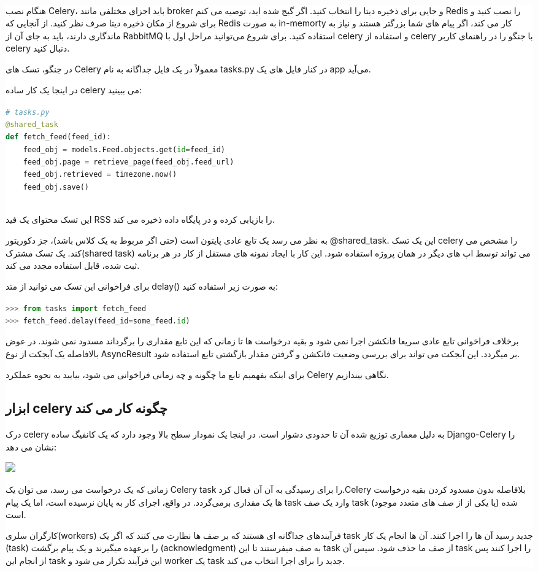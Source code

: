 هنگام نصب Celery، باید اجزای مختلفی مانند broker و جایی برای ذخیره دیتا را انتخاب کنید. اگر گیج شده اید، توصیه می کنم Redis را نصب کنید و برای شروع از مکان ذخیره دیتا صرف نظر کنید. از آنجایی که Redis به صورت in-memorty کار می کند، اگر پیام های شما بزرگتر هستند و نیاز به ماندگاری دارند، باید به جای آن از RabbitMQ استفاده کنید. برای شروع می‌توانید مراحل اول با celery و استفاده از celery با جنگو را در راهنمای کاربر celery دنبال کنید.


در جنگو، تسک های Celery معمولاً در یک فایل جداگانه به نام tasks.py در کنار فایل های یک app می‌آید.

در اینجا یک کار ساده celery  می ببینید:

```python
# tasks.py
@shared_task
def fetch_feed(feed_id):
    feed_obj = models.Feed.objects.get(id=feed_id)
    feed_obj.page = retrieve_page(feed_obj.feed_url)
    feed_obj.retrieved = timezone.now()
    feed_obj.save()
‍‍‍
```
این تسک محتوای یک فید RSS را بازیابی کرده و در پایگاه داده ذخیره می کند.

به نظر می رسد یک تابع عادی پایتون است (حتی اگر مربوط به یک کلاس باشد)، جز دکوریتور @shared_task. این یک تسک celery را مشخص می کند. یک تسک مشترک(shared task) می تواند توسط اپ های دیگر در همان پروژه استفاده شود. این کار با ایجاد نمونه های مستقل از کار در هر برنامه ثبت شده، قابل استفاده مجدد می کند.

برای فراخوانی این تسک می توانید از متد delay() به صورت زیر استفاده کنید:

```python
>>> from tasks import fetch_feed
>>> fetch_feed.delay(feed_id=some_feed.id)
```

برخلاف فراخوانی تابع عادی سریعا فانکشن اجرا نمی شود و بقیه درخواست ها تا زمانی که این تابع مقداری را برگرداند مسدود نمی شوند. در عوض بالافاصله یک آبجکت از نوع AsyncResult بر میگردد. این آبجکت می تواند برای بررسی وضعیت فانکشن و گرفتن مقدار بازگشتی تابع استفاده شود.

برای اینکه بفهمیم تابع ما چگونه و چه زمانی فراخوانی می شود، بیایید به نحوه عملکرد Celery نگاهی بیندازیم.

## ابزار celery  چگونه کار می کند
درک celery به دلیل معماری توزیع شده آن تا حدودی دشوار است. در اینجا یک نمودار سطح بالا وجود دارد که یک کانفیگ ساده Django-Celery را نشان می دهد:

![](/08-%20Working%20Asynchronously/images/image-000.png)

زمانی که یک درخواست می رسد، می توان یک Celery task را برای رسیدگی به آن آن فعال کرد.Celery بلافاصله بدون مسدود کردن بقیه درخواست ها یک مقداری برمی‌گردد. در واقع، اجرای کار به پایان نرسیده است، اما یک پیام task وارد یک صف task (یا یکی از از صف های متعدد موجود) شده است.

کارگران سلری(workers) فرآیندهای جداگانه ای هستند که بر صف ها نظارت می کنند که اگر یک task جدید رسید آن ها را اجرا کنند. آن ها انجام یک کار (task)  را برعهده میگیرند و یک پیام برگشت (acknowledgment) به صف میفرستند تا این task از صف ما حذف شود. سپس آن task را اجرا کنند پس از انجام این task این فرآیند تکرار می شود و worker یک task جدید را برای اجرا انتخاب می کند.
